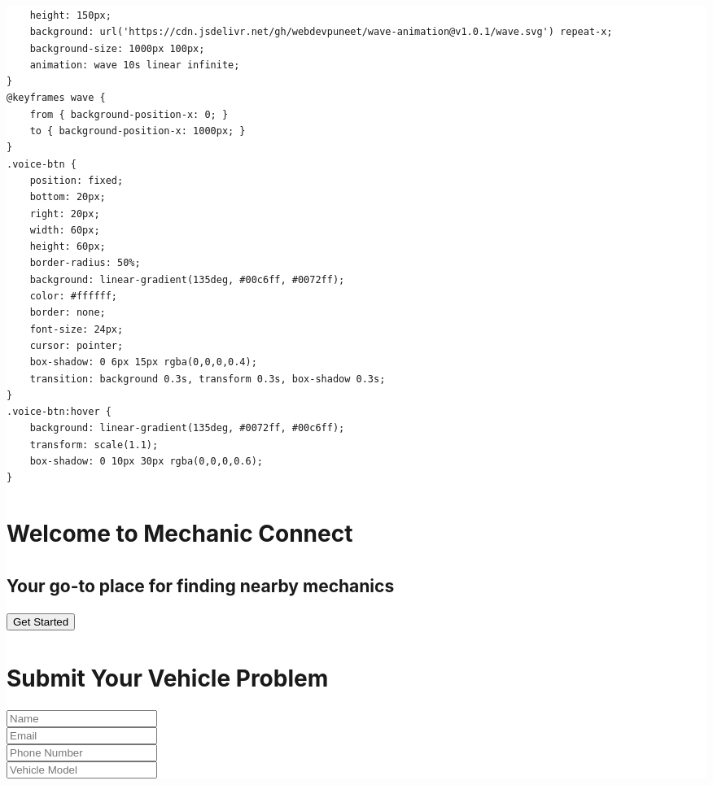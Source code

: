         height: 150px;
        background: url('https://cdn.jsdelivr.net/gh/webdevpuneet/wave-animation@v1.0.1/wave.svg') repeat-x;
        background-size: 1000px 100px;
        animation: wave 10s linear infinite;
    }
    @keyframes wave {
        from { background-position-x: 0; }
        to { background-position-x: 1000px; }
    }
    .voice-btn {
        position: fixed;
        bottom: 20px;
        right: 20px;
        width: 60px;
        height: 60px;
        border-radius: 50%;
        background: linear-gradient(135deg, #00c6ff, #0072ff);
        color: #ffffff;
        border: none;
        font-size: 24px;
        cursor: pointer;
        box-shadow: 0 6px 15px rgba(0,0,0,0.4);
        transition: background 0.3s, transform 0.3s, box-shadow 0.3s;
    }
    .voice-btn:hover {
        background: linear-gradient(135deg, #0072ff, #00c6ff);
        transform: scale(1.1);
        box-shadow: 0 10px 30px rgba(0,0,0,0.6);
    }
  </style>
</head>
<body>
  <div class="hero">
    <div class="hero-overlay"></div>
    <div class="hero-content">
      <h1>Welcome to Mechanic Connect</h1>
      <h2>Your go-to place for finding nearby mechanics</h2>
      <button class="hero-button" onclick="document.getElementById('formSection').scrollIntoView({behavior: 'smooth'})">Get Started</button>
    </div>
  </div>

  <div class="container" id="formSection">
    <h1>Submit Your Vehicle Problem</h1>
    <form id="problemForm">
      <div class="form-group">
        <i class="fas fa-user"></i>
        <input type="text" id="name" name="name" placeholder="Name" required>
      </div>
      <div class="form-group">
        <i class="fas fa-envelope"></i>
        <input type="email" id="email" name="email" placeholder="Email" required>
      </div>
      <div class="form-group">
        <i class="fas fa-phone"></i>
        <input type="tel" id="phone" name="phone" placeholder="Phone Number" required>
      </div>
      <div class="form-group">
        <i class="fas fa-car"></i>
        <input type="text" id="vehicleModel" name="vehicleModel" placeholder="Vehicle Model" required>
      </div>
